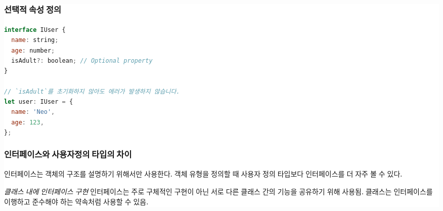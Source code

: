 ### 선택적 속성 정의

```js
interface IUser {
  name: string;
  age: number;
  isAdult?: boolean; // Optional property
}

// `isAdult`를 초기화하지 않아도 에러가 발생하지 않습니다.
let user: IUser = {
  name: 'Neo',
  age: 123,
};
```

### 인터페이스와 사용자정의 타입의 차이

인터페이스는 객체의 구조를 설명하기 위해서만 사용한다. 객체 유형을 정의할 때 사용자 정의 타입보다 인터페이스를 더 자주 볼 수 있다.

_클래스 내에 인터페이스 구현_
인터페이스는 주로 구체적인 구현이 아닌 서로 다른 클래스 간의 기능을 공유하기 위해 사용됨.
클래스는 인터페이스를 이행하고 준수해야 하는 약속처럼 사용할 수 있음.
